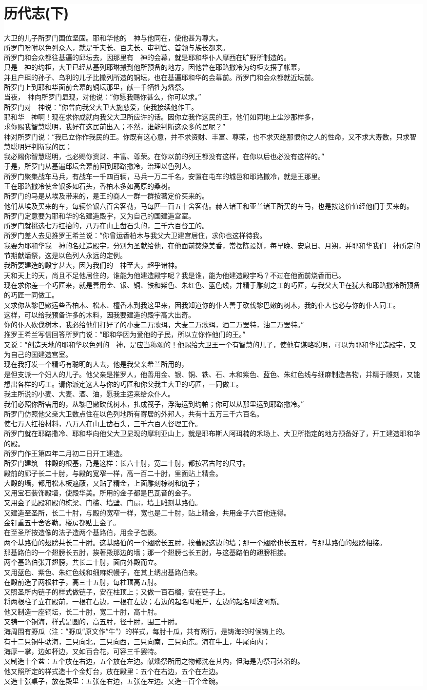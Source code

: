 #                     历代志(下)

  大卫的儿子所罗门国位坚固。耶和华他的　神与他同在，使他甚为尊大。  
  所罗门吩咐以色列众人，就是千夫长、百夫长、审判官、首领与族长都来。  
  所罗门和会众都往基遍的邱坛去，因那里有　神的会幕，就是耶和华仆人摩西在旷野所制造的。  
  只是　神的约柜，大卫已经从基列耶琳搬到他所预备的地方，因他曾在耶路撒冷为约柜支搭了帐幕，  
  并且户珥的孙子、乌利的儿子比撒列所造的铜坛，也在基遍耶和华的会幕前。所罗门和会众都就近坛前。  
  所罗门上到耶和华面前会幕的铜坛那里，献一千牺牲为燔祭。  
  当夜，　神向所罗门显现，对他说：“你愿我赐你甚么，你可以求。”  
  所罗门对　神说：“你曾向我父大卫大施慈爱，使我接续他作王。  
  耶和华　神啊！现在求你成就向我父大卫所应许的话。因你立我作这民的王，他们如同地上尘沙那样多，  
  求你赐我智慧聪明，我好在这民前出入；不然，谁能判断这众多的民呢？”  
  神对所罗门说：“我已立你作我民的王。你既有这心意，并不求资财、丰富、尊荣，也不求灭绝那恨你之人的性命，又不求大寿数，只求智慧聪明好判断我的民；  
  我必赐你智慧聪明，也必赐你资财、丰富、尊荣。在你以前的列王都没有这样，在你以后也必没有这样的。”  
  于是，所罗门从基遍邱坛会幕前回到耶路撒冷，治理以色列人。  
  所罗门聚集战车马兵，有战车一千四百辆，马兵一万二千名，安置在屯车的城邑和耶路撒冷，就是王那里。  
  王在耶路撒冷使金银多如石头，香柏木多如高原的桑树。  
  所罗门的马是从埃及带来的，是王的商人一群一群按著定价买来的。  
  他们从埃及买来的车，每辆价银六百舍客勒，马每匹一百五十舍客勒。赫人诸王和亚兰诸王所买的车马，也是按这价值经他们手买来的。  
  所罗门定意要为耶和华的名建造殿宇，又为自己的国建造宫室。  
  所罗门就挑选七万扛抬的，八万在山上凿石头的，三千六百督工的。  
  所罗门差人去见推罗王希兰说：“你曾运香柏木与我父大卫建宫居住，求你也这样待我。  
  我要为耶和华我　神的名建造殿宇，分别为圣献给他，在他面前焚烧美香，常摆陈设饼，每早晚、安息日、月朔，并耶和华我们　神所定的节期献燔祭，这是以色列人永远的定例。  
  我所要建造的殿宇甚大，因为我们的　神至大，超乎诸神。  
  天和天上的天，尚且不足他居住的，谁能为他建造殿宇呢？我是谁，能为他建造殿宇吗？不过在他面前烧香而已。  
  现在求你差一个巧匠来，就是善用金、银、铜、铁和紫色、朱红色、蓝色线，并精于雕刻之工的巧匠，与我父大卫在犹大和耶路撒冷所预备的巧匠一同做工。  
  又求你从黎巴嫩运些香柏木、松木、檀香木到我这里来，因我知道你的仆人善于砍伐黎巴嫩的树木，我的仆人也必与你的仆人同工。  
  这样，可以给我预备许多的木料，因我要建造的殿宇高大出奇。  
  你的仆人砍伐树木，我必给他们打好了的小麦二万歌珥，大麦二万歌珥，酒二万罢特，油二万罢特。”  
  推罗王希兰写信回答所罗门说：“耶和华因为爱他的子民，所以立你作他们的王。”  
  又说：“创造天地的耶和华以色列的　神，是应当称颂的！他赐给大卫王一个有智慧的儿子，使他有谋略聪明，可以为耶和华建造殿宇，又为自己的国建造宫室。  
  现在我打发一个精巧有聪明的人去，他是我父亲希兰所用的，  
  是但支派一个妇人的儿子。他父亲是推罗人，他善用金、银、铜、铁、石、木和紫色、蓝色、朱红色线与细麻制造各物，并精于雕刻，又能想出各样的巧工。请你派定这人与你的巧匠和你父我主大卫的巧匠，一同做工。  
  我主所说的小麦、大麦、酒、油，愿我主运来给众仆人。  
  我们必照你所需用的，从黎巴嫩砍伐树木，扎成筏子，浮海运到约帕；你可以从那里运到耶路撒冷。”  
  所罗门仿照他父亲大卫数点住在以色列地所有寄居的外邦人，共有十五万三千六百名。  
  使七万人扛抬材料，八万人在山上凿石头，三千六百人督理工作。  
  所罗门就在耶路撒冷、耶和华向他父大卫显现的摩利亚山上，就是耶布斯人阿珥楠的禾场上、大卫所指定的地方预备好了，开工建造耶和华的殿。  
  所罗门作王第四年二月初二日开工建造。　  
  所罗门建筑　神殿的根基，乃是这样：长六十肘，宽二十肘，都按著古时的尺寸。  
  殿前的廊子长二十肘，与殿的宽窄一样，高一百二十肘，里面贴上精金。  
  大殿的墙，都用松木板遮蔽，又贴了精金，上面雕刻棕树和链子；  
  又用宝石装饰殿墙，使殿华美。所用的金子都是巴瓦音的金子。  
  又用金子贴殿和殿的栋梁、门槛、墙壁、门扇，墙上雕刻基路伯。  
  又建造至圣所，长二十肘，与殿的宽窄一样，宽也是二十肘，贴上精金，共用金子六百他连得。  
  金钉重五十舍客勒。楼房都贴上金子。  
  在至圣所按造像的法子造两个基路伯，用金子包裹。  
  两个基路伯的翅膀共长二十肘。这基路伯的一个翅膀长五肘，挨著殿这边的墙；那一个翅膀也长五肘，与那基路伯的翅膀相接。  
  那基路伯的一个翅膀长五肘，挨著殿那边的墙；那一个翅膀也长五肘，与这基路伯的翅膀相接。  
  两个基路伯张开翅膀，共长二十肘，面向外殿而立。  
  又用蓝色、紫色、朱红色线和细麻织幔子，在其上绣出基路伯来。  
  在殿前造了两根柱子，高三十五肘，每柱顶高五肘。　  
  又照圣所内链子的样式做链子，安在柱顶上；又做一百石榴，安在链子上。  
  将两根柱子立在殿前，一根在右边，一根在左边；右边的起名叫雅斤，左边的起名叫波阿斯。  
  他又制造一座铜坛，长二十肘，宽二十肘，高十肘。  
  又铸一个铜海，样式是圆的，高五肘，径十肘，围三十肘。  
  海周围有野瓜（注：“野瓜”原文作“牛”）的样式，每肘十瓜，共有两行，是铸海的时候铸上的。  
  有十二只铜牛驮海，三只向北，三只向西，三只向南，三只向东。海在牛上，牛尾向内；  
  海厚一掌，边如杯边，又如百合花，可容三千罢特。  
  又制造十个盆：五个放在右边，五个放在左边。献燔祭所用之物都洗在其内，但海是为祭司沐浴的。  
  他又照所定的样式造十个金灯台，放在殿里：五个在右边，五个在左边。  
  又造十张桌子，放在殿里：五张在右边，五张在左边。又造一百个金碗。  